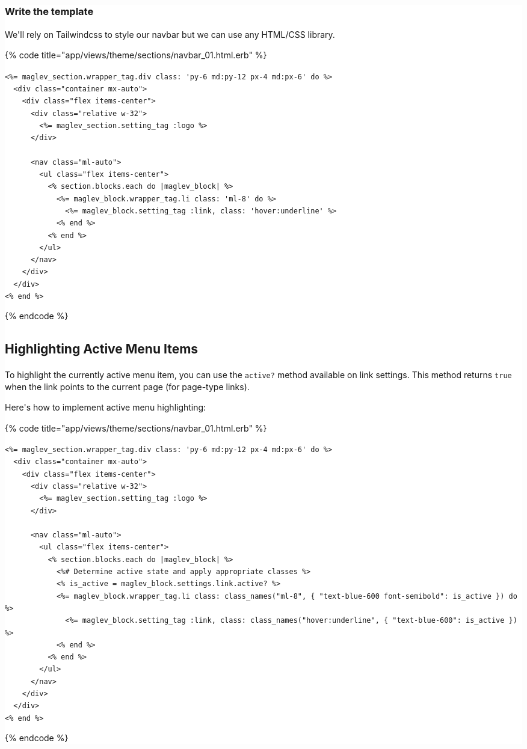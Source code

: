 ### Write the template

We'll rely on Tailwindcss to style our navbar but we can use any HTML/CSS library.

{% code title="app/views/theme/sections/navbar_01.html.erb" %}
```erb
<%= maglev_section.wrapper_tag.div class: 'py-6 md:py-12 px-4 md:px-6' do %>
  <div class="container mx-auto">
    <div class="flex items-center">
      <div class="relative w-32">
        <%= maglev_section.setting_tag :logo %>
      </div>

      <nav class="ml-auto">
        <ul class="flex items-center">
          <% section.blocks.each do |maglev_block| %>
            <%= maglev_block.wrapper_tag.li class: 'ml-8' do %>
              <%= maglev_block.setting_tag :link, class: 'hover:underline' %>
            <% end %>
          <% end %>
        </ul>
      </nav>
    </div>
  </div>
<% end %>
```
{% endcode %}

## Highlighting Active Menu Items

To highlight the currently active menu item, you can use the `active?` method available on link settings. This method returns `true` when the link points to the current page (for page-type links).

Here's how to implement active menu highlighting:

{% code title="app/views/theme/sections/navbar_01.html.erb" %}
```erb
<%= maglev_section.wrapper_tag.div class: 'py-6 md:py-12 px-4 md:px-6' do %>
  <div class="container mx-auto">
    <div class="flex items-center">
      <div class="relative w-32">
        <%= maglev_section.setting_tag :logo %>
      </div>

      <nav class="ml-auto">
        <ul class="flex items-center">
          <% section.blocks.each do |maglev_block| %>
            <%# Determine active state and apply appropriate classes %>
            <% is_active = maglev_block.settings.link.active? %>
            <%= maglev_block.wrapper_tag.li class: class_names("ml-8", { "text-blue-600 font-semibold": is_active }) do %>
              <%= maglev_block.setting_tag :link, class: class_names("hover:underline", { "text-blue-600": is_active }) %>
            <% end %>
          <% end %>
        </ul>
      </nav>
    </div>
  </div>
<% end %>
```
{% endcode %}
